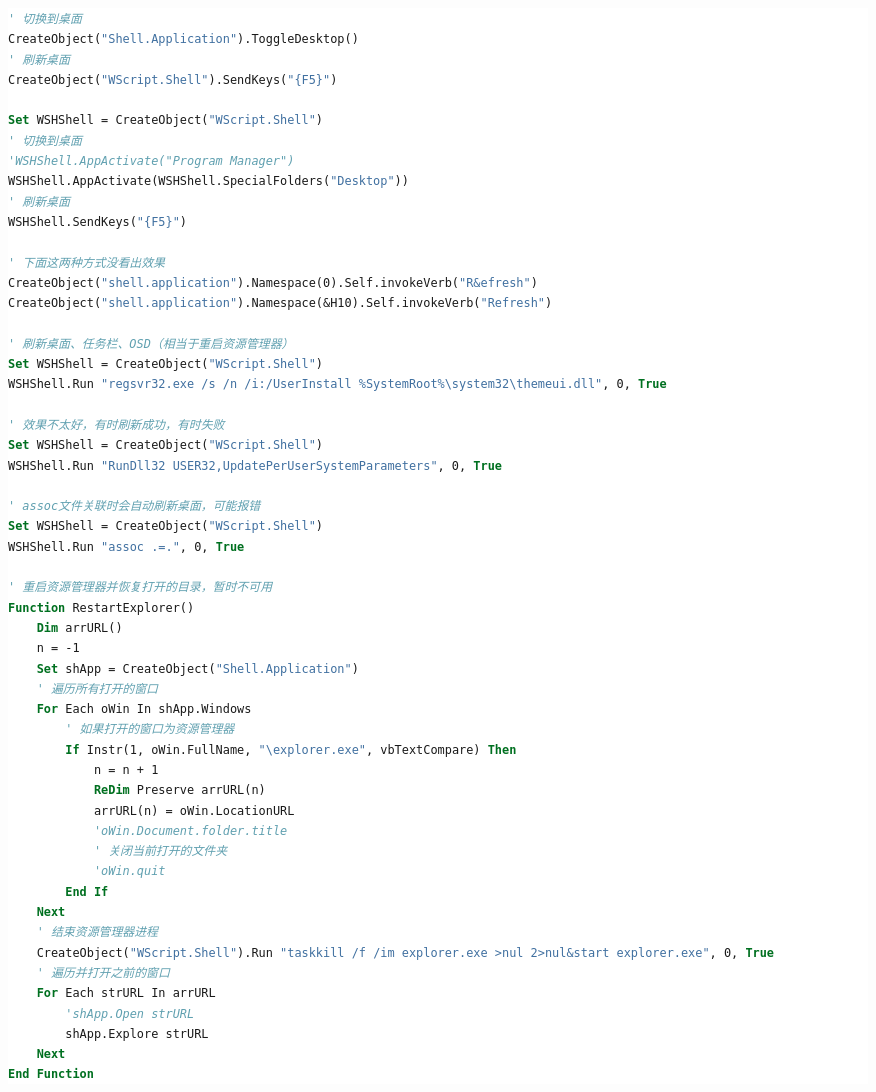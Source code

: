 ```vb
' 切换到桌面
CreateObject("Shell.Application").ToggleDesktop()
' 刷新桌面
CreateObject("WScript.Shell").SendKeys("{F5}")

Set WSHShell = CreateObject("WScript.Shell")
' 切换到桌面
'WSHShell.AppActivate("Program Manager")
WSHShell.AppActivate(WSHShell.SpecialFolders("Desktop"))
' 刷新桌面
WSHShell.SendKeys("{F5}")

' 下面这两种方式没看出效果
CreateObject("shell.application").Namespace(0).Self.invokeVerb("R&efresh")
CreateObject("shell.application").Namespace(&H10).Self.invokeVerb("Refresh")

' 刷新桌面、任务栏、OSD（相当于重启资源管理器）
Set WSHShell = CreateObject("WScript.Shell")
WSHShell.Run "regsvr32.exe /s /n /i:/UserInstall %SystemRoot%\system32\themeui.dll", 0, True

' 效果不太好，有时刷新成功，有时失败
Set WSHShell = CreateObject("WScript.Shell")
WSHShell.Run "RunDll32 USER32,UpdatePerUserSystemParameters", 0, True

' assoc文件关联时会自动刷新桌面，可能报错
Set WSHShell = CreateObject("WScript.Shell")
WSHShell.Run "assoc .=.", 0, True

' 重启资源管理器并恢复打开的目录，暂时不可用
Function RestartExplorer()
    Dim arrURL()
    n = -1
    Set shApp = CreateObject("Shell.Application")
    ' 遍历所有打开的窗口
    For Each oWin In shApp.Windows
        ' 如果打开的窗口为资源管理器
        If Instr(1, oWin.FullName, "\explorer.exe", vbTextCompare) Then
            n = n + 1
            ReDim Preserve arrURL(n)
            arrURL(n) = oWin.LocationURL
            'oWin.Document.folder.title
            ' 关闭当前打开的文件夹
            'oWin.quit
        End If
    Next
    ' 结束资源管理器进程
    CreateObject("WScript.Shell").Run "taskkill /f /im explorer.exe >nul 2>nul&start explorer.exe", 0, True
    ' 遍历并打开之前的窗口
    For Each strURL In arrURL
        'shApp.Open strURL
        shApp.Explore strURL
    Next
End Function
```
